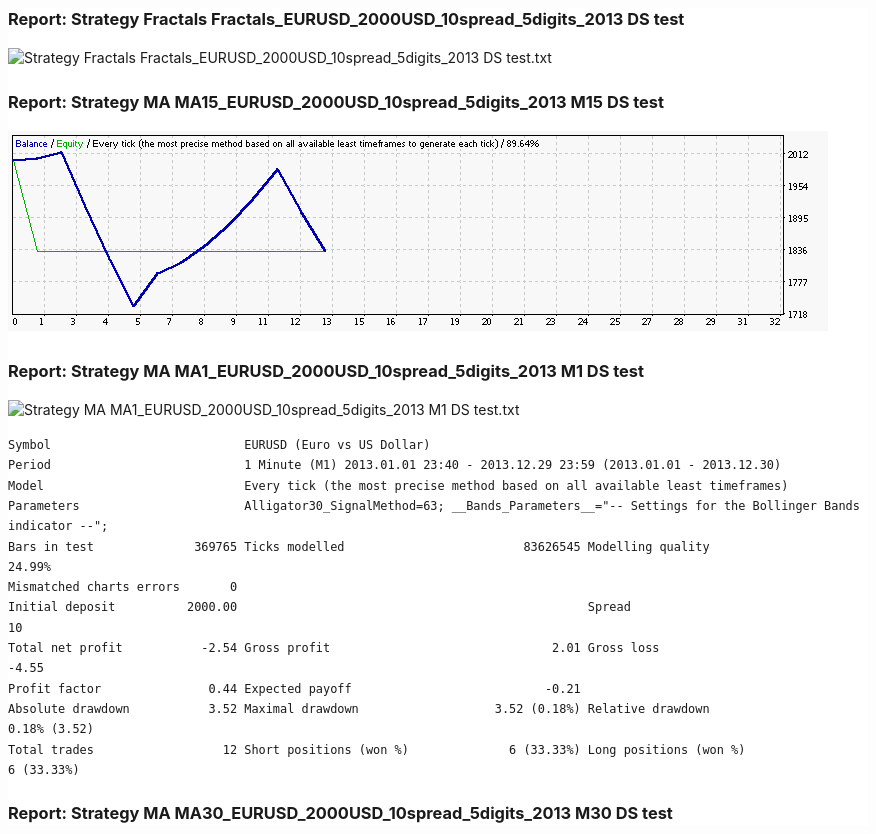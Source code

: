 
### Report: Strategy Fractals Fractals_EURUSD_2000USD_10spread_5digits_2013 DS test

![Strategy Fractals Fractals_EURUSD_2000USD_10spread_5digits_2013 DS test.txt](./Strategy-Fractals-Fractals_EURUSD_2000USD_10spread_5digits_2013-DS-test.gif)


### Report: Strategy MA MA15_EURUSD_2000USD_10spread_5digits_2013 M15 DS test

![Strategy MA MA15_EURUSD_2000USD_10spread_5digits_2013 M15 DS test.txt](./Strategy-MA-MA15_EURUSD_2000USD_10spread_5digits_2013-M15-DS-test.gif)


### Report: Strategy MA MA1_EURUSD_2000USD_10spread_5digits_2013 M1 DS test

![Strategy MA MA1_EURUSD_2000USD_10spread_5digits_2013 M1 DS test.txt](./Strategy-MA-MA1_EURUSD_2000USD_10spread_5digits_2013-M1-DS-test.gif)

    Symbol                           EURUSD (Euro vs US Dollar)
    Period                           1 Minute (M1) 2013.01.01 23:40 - 2013.12.29 23:59 (2013.01.01 - 2013.12.30)
    Model                            Every tick (the most precise method based on all available least timeframes)
    Parameters                       Alligator30_SignalMethod=63; __Bands_Parameters__="-- Settings for the Bollinger Bands indicator --";
    Bars in test              369765 Ticks modelled                         83626545 Modelling quality                                              24.99%
    Mismatched charts errors       0
    Initial deposit          2000.00                                                 Spread                                                             10
    Total net profit           -2.54 Gross profit                               2.01 Gross loss                                                      -4.55
    Profit factor               0.44 Expected payoff                           -0.21
    Absolute drawdown           3.52 Maximal drawdown                   3.52 (0.18%) Relative drawdown                                        0.18% (3.52)
    Total trades                  12 Short positions (won %)              6 (33.33%) Long positions (won %)                                     6 (33.33%)

### Report: Strategy MA MA30_EURUSD_2000USD_10spread_5digits_2013 M30 DS test
